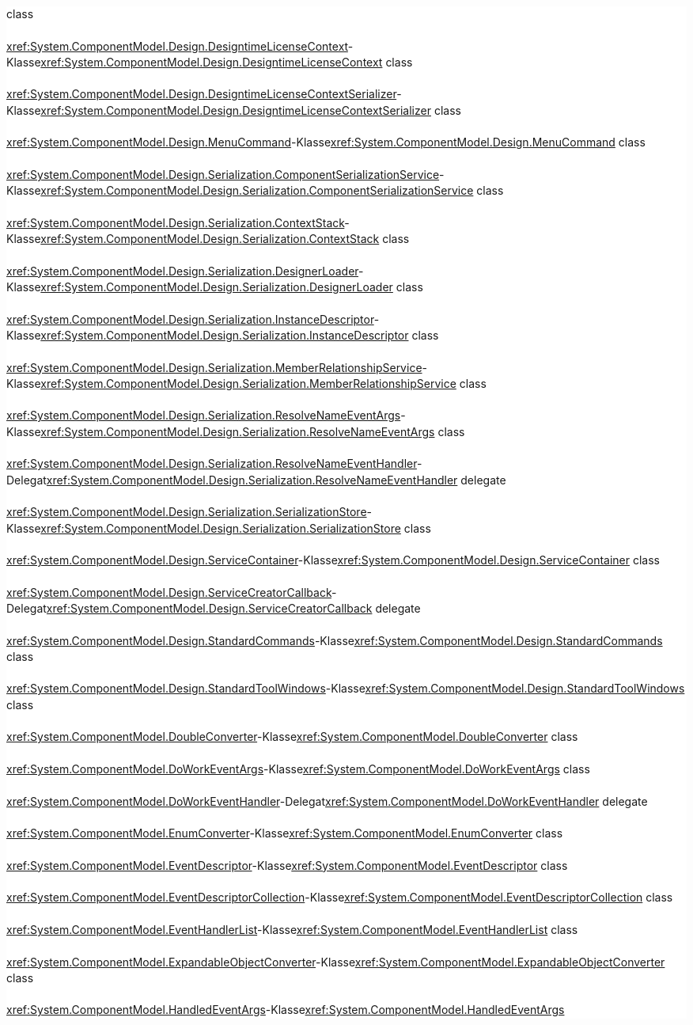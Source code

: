 class</span></span><br /><br /> <span data-ttu-id="788fb-189"><xref:System.ComponentModel.Design.DesigntimeLicenseContext>-Klasse</span><span class="sxs-lookup"><span data-stu-id="788fb-189"><xref:System.ComponentModel.Design.DesigntimeLicenseContext> class</span></span><br /><br /> <span data-ttu-id="788fb-190"><xref:System.ComponentModel.Design.DesigntimeLicenseContextSerializer>-Klasse</span><span class="sxs-lookup"><span data-stu-id="788fb-190"><xref:System.ComponentModel.Design.DesigntimeLicenseContextSerializer> class</span></span><br /><br /> <span data-ttu-id="788fb-191"><xref:System.ComponentModel.Design.MenuCommand>-Klasse</span><span class="sxs-lookup"><span data-stu-id="788fb-191"><xref:System.ComponentModel.Design.MenuCommand> class</span></span><br /><br /> <span data-ttu-id="788fb-192"><xref:System.ComponentModel.Design.Serialization.ComponentSerializationService>-Klasse</span><span class="sxs-lookup"><span data-stu-id="788fb-192"><xref:System.ComponentModel.Design.Serialization.ComponentSerializationService> class</span></span><br /><br /> <span data-ttu-id="788fb-193"><xref:System.ComponentModel.Design.Serialization.ContextStack>-Klasse</span><span class="sxs-lookup"><span data-stu-id="788fb-193"><xref:System.ComponentModel.Design.Serialization.ContextStack> class</span></span><br /><br /> <span data-ttu-id="788fb-194"><xref:System.ComponentModel.Design.Serialization.DesignerLoader>-Klasse</span><span class="sxs-lookup"><span data-stu-id="788fb-194"><xref:System.ComponentModel.Design.Serialization.DesignerLoader> class</span></span><br /><br /> <span data-ttu-id="788fb-195"><xref:System.ComponentModel.Design.Serialization.InstanceDescriptor>-Klasse</span><span class="sxs-lookup"><span data-stu-id="788fb-195"><xref:System.ComponentModel.Design.Serialization.InstanceDescriptor> class</span></span><br /><br /> <span data-ttu-id="788fb-196"><xref:System.ComponentModel.Design.Serialization.MemberRelationshipService>-Klasse</span><span class="sxs-lookup"><span data-stu-id="788fb-196"><xref:System.ComponentModel.Design.Serialization.MemberRelationshipService> class</span></span><br /><br /> <span data-ttu-id="788fb-197"><xref:System.ComponentModel.Design.Serialization.ResolveNameEventArgs>-Klasse</span><span class="sxs-lookup"><span data-stu-id="788fb-197"><xref:System.ComponentModel.Design.Serialization.ResolveNameEventArgs> class</span></span><br /><br /> <span data-ttu-id="788fb-198"><xref:System.ComponentModel.Design.Serialization.ResolveNameEventHandler>-Delegat</span><span class="sxs-lookup"><span data-stu-id="788fb-198"><xref:System.ComponentModel.Design.Serialization.ResolveNameEventHandler> delegate</span></span><br /><br /> <span data-ttu-id="788fb-199"><xref:System.ComponentModel.Design.Serialization.SerializationStore>-Klasse</span><span class="sxs-lookup"><span data-stu-id="788fb-199"><xref:System.ComponentModel.Design.Serialization.SerializationStore> class</span></span><br /><br /> <span data-ttu-id="788fb-200"><xref:System.ComponentModel.Design.ServiceContainer>-Klasse</span><span class="sxs-lookup"><span data-stu-id="788fb-200"><xref:System.ComponentModel.Design.ServiceContainer> class</span></span><br /><br /> <span data-ttu-id="788fb-201"><xref:System.ComponentModel.Design.ServiceCreatorCallback>-Delegat</span><span class="sxs-lookup"><span data-stu-id="788fb-201"><xref:System.ComponentModel.Design.ServiceCreatorCallback> delegate</span></span><br /><br /> <span data-ttu-id="788fb-202"><xref:System.ComponentModel.Design.StandardCommands>-Klasse</span><span class="sxs-lookup"><span data-stu-id="788fb-202"><xref:System.ComponentModel.Design.StandardCommands> class</span></span><br /><br /> <span data-ttu-id="788fb-203"><xref:System.ComponentModel.Design.StandardToolWindows>-Klasse</span><span class="sxs-lookup"><span data-stu-id="788fb-203"><xref:System.ComponentModel.Design.StandardToolWindows> class</span></span><br /><br /> <span data-ttu-id="788fb-204"><xref:System.ComponentModel.DoubleConverter>-Klasse</span><span class="sxs-lookup"><span data-stu-id="788fb-204"><xref:System.ComponentModel.DoubleConverter> class</span></span><br /><br /> <span data-ttu-id="788fb-205"><xref:System.ComponentModel.DoWorkEventArgs>-Klasse</span><span class="sxs-lookup"><span data-stu-id="788fb-205"><xref:System.ComponentModel.DoWorkEventArgs> class</span></span><br /><br /> <span data-ttu-id="788fb-206"><xref:System.ComponentModel.DoWorkEventHandler>-Delegat</span><span class="sxs-lookup"><span data-stu-id="788fb-206"><xref:System.ComponentModel.DoWorkEventHandler> delegate</span></span><br /><br /> <span data-ttu-id="788fb-207"><xref:System.ComponentModel.EnumConverter>-Klasse</span><span class="sxs-lookup"><span data-stu-id="788fb-207"><xref:System.ComponentModel.EnumConverter> class</span></span><br /><br /> <span data-ttu-id="788fb-208"><xref:System.ComponentModel.EventDescriptor>-Klasse</span><span class="sxs-lookup"><span data-stu-id="788fb-208"><xref:System.ComponentModel.EventDescriptor> class</span></span><br /><br /> <span data-ttu-id="788fb-209"><xref:System.ComponentModel.EventDescriptorCollection>-Klasse</span><span class="sxs-lookup"><span data-stu-id="788fb-209"><xref:System.ComponentModel.EventDescriptorCollection> class</span></span><br /><br /> <span data-ttu-id="788fb-210"><xref:System.ComponentModel.EventHandlerList>-Klasse</span><span class="sxs-lookup"><span data-stu-id="788fb-210"><xref:System.ComponentModel.EventHandlerList> class</span></span><br /><br /> <span data-ttu-id="788fb-211"><xref:System.ComponentModel.ExpandableObjectConverter>-Klasse</span><span class="sxs-lookup"><span data-stu-id="788fb-211"><xref:System.ComponentModel.ExpandableObjectConverter> class</span></span><br /><br /> <span data-ttu-id="788fb-212"><xref:System.ComponentModel.HandledEventArgs>-Klasse</span><span class="sxs-lookup"><span data-stu-id="788fb-212"><xref:System.ComponentModel.HandledEventArgs>